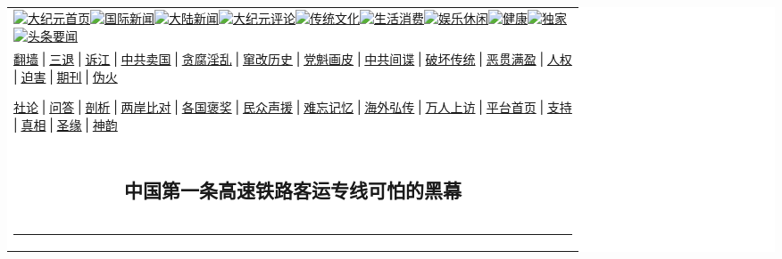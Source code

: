 <a name="1" id="1" target="_blank"></a><span id="1"></span>
<table align=center border="0"><tr><td colspan="2" VALIGN=TOP><a href="https://github.com/nmffmi3329/djy/blob/master/gb/nf1351518.md#1"><img src="https://raw.githubusercontent.com/nmffmi3329/www/master/t/djy/1.jpg" title="大纪元首页" alt="大纪元首页"></a><a href="https://github.com/nmffmi3329/djy/blob/master/gb/n24hr.md#1"><img src="https://raw.githubusercontent.com/nmffmi3329/www/master/t/djy/3.jpg" title="国际新闻" alt="国际新闻"></a><a href="https://github.com/nmffmi3329/djy/blob/master/gb/nsc413.md#1"><img src="https://raw.githubusercontent.com/nmffmi3329/www/master/t/djy/4.jpg" title="大陆新闻" alt="大陆新闻"></a><a href="https://github.com/nmffmi3329/djy/blob/master/gb/news392.md#1"><img src="https://raw.githubusercontent.com/nmffmi3329/www/master/t/djy/5.jpg" title="大纪元评论" alt="大纪元评论"></a><a href="https://github.com/nmffmi3329/djy/blob/master/gb/news2007.md#1"><img src="https://raw.githubusercontent.com/nmffmi3329/www/master/t/djy/6.jpg" title="传统文化" alt="传统文化"></a><a href="https://github.com/nmffmi3329/djy/blob/master/gb/news2008.md#1"><img src="https://raw.githubusercontent.com/nmffmi3329/www/master/t/djy/7.jpg" title="生活消费" alt="生活消费"></a><a href="https://github.com/nmffmi3329/djy/blob/master/gb/ncyule.md#1"><img src="https://raw.githubusercontent.com/nmffmi3329/www/master/t/djy/8.jpg" title="娱乐休闲" alt="娱乐休闲"></a><a href="https://github.com/nmffmi3329/djy/blob/master/gb/nsc1002.md#1"><img src="https://raw.githubusercontent.com/nmffmi3329/www/master/t/djy/9.jpg" title="健康" alt="健康"></a><a href="https://github.com/nmffmi3329/djy/blob/master/gb/nf6092.md#1"><img src="https://raw.githubusercontent.com/nmffmi3329/www/master/t/djy/10a.jpg" title="独家" alt="独家"></a><a href="https://github.com/nmffmi3329/djy/blob/master/gb/nf4514.md#1"><img src="https://raw.githubusercontent.com/nmffmi3329/www/master/t/djy/12a.jpg" title="头条要闻" alt="头条要闻"></a></td></tr>
<tr><td colspan="2" VALIGN=TOP><a target="_blank" href="https://github.com/nmffmi3329/www/blob/master/README.md?zsrh#1">翻墙</a> | <a target="_blank" href="https://github.com/nmffmi3329/djy/blob/master/gb/nf5657.md#1">三退</a> | <a target="_blank" href="https://github.com/nmffmi3329/djy/blob/master/gb/nf6124.md#1">诉江</a> | <a target="_blank" href="https://github.com/nmffmi3329/djy/blob/master/gb/nf1176117.md#1">中共卖国</a> | <a target="_blank" href="https://github.com/nmffmi3329/djy/blob/master/gb/nf5773.md#1">贪腐淫乱</a> | <a target="_blank" href="https://github.com/nmffmi3329/djy/blob/master/gb/nf1176115.md#1">窜改历史</a> | <a target="_blank" href="https://github.com/nmffmi3329/djy/blob/master/gb/nf1176107.md#1">党魁画皮</a> | <a target="_blank" href="https://github.com/nmffmi3329/djy/blob/master/gb/nf1320400.md#1">中共间谍</a> | <a target="_blank" href="https://github.com/nmffmi3329/djy/blob/master/gb/nf1176114.md#1">破坏传统</a> | <a target="_blank" href="https://github.com/nmffmi3329/ntdtv/blob/master/gb/prog447_1.md#1">恶贯满盈</a> | <a target="_blank" href="https://github.com/nmffmi3329/djy/blob/master/gb/ncid278.md#1">人权</a> | <a target="_blank" href="https://github.com/nmffmi3329/djy/blob/master/gb/nf1176111.md#1">迫害</a> | <a target="_blank" href="https://gitlab.com/szzdlab/mh-qikan/blob/master/README.md#1">期刊</a> | <a target="_blank" href="https://github.com/nmffmi3329/djy/blob/master/gb/nf5562.md#1">伪火</a></p><p><a target="_blank" href="https://github.com/nmffmi3329/djy/blob/master/gb/9p.md#1">社论</a> | <a target="_blank" href="https://github.com/nmffmi3329/djy/blob/master/gb/nf4378.md#1">问答</a> | <a target="_blank" href="https://github.com/nmffmi3329/djy/blob/master/gb/nf5792.md#1">剖析</a> | <a target="_blank" href="https://github.com/nmffmi3329/djy/blob/master/gb/nf5735.md#1">两岸比对</a> | <a target="_blank" href="https://github.com/nmffmi3329/djy/blob/master/gb/nf6119.md#1">各国褒奖</a> | <a target="_blank" href="https://github.com/nmffmi3329/djy/blob/master/gb/nf6120.md#1">民众声援</a> | <a target="_blank" href="https://github.com/nmffmi3329/djy/blob/master/gb/nf1188594.md#1">难忘记忆</a> | <a target="_blank" href="https://github.com/nmffmi3329/djy/blob/master/gb/nf3180.md#1">海外弘传</a> | <a target="_blank" href="https://github.com/nmffmi3329/djy/blob/master/gb/nf5410.md#1">万人上访</a> | <a target="_blank" href="https://github.com/nmffmi3329/www/blob/master/README.md?zsrh#1">平台首页</a> | <a target="_blank" href="https://github.com/nmffmi3329/djy/blob/master/gb/nf4386.md#1">支持</a> | <a target="_blank" href="https://github.com/nmffmi3329/djy/blob/master/gb/nf4389.md#1">真相</a> | <a target="_blank" href="https://github.com/nmffmi3329/djy/blob/master/gb/nf5790.md#1">圣缘</a> | <a target="_blank" href="https://github.com/nmffmi3329/djy/blob/master/gb/nf4786.md#1">神韵</a></td></tr>
<tr><td VALIGN=TOP width="626"><h2 align=center>中国第一条高速铁路客运专线可怕的黑幕</h2>

<h6></h6>
<hr>